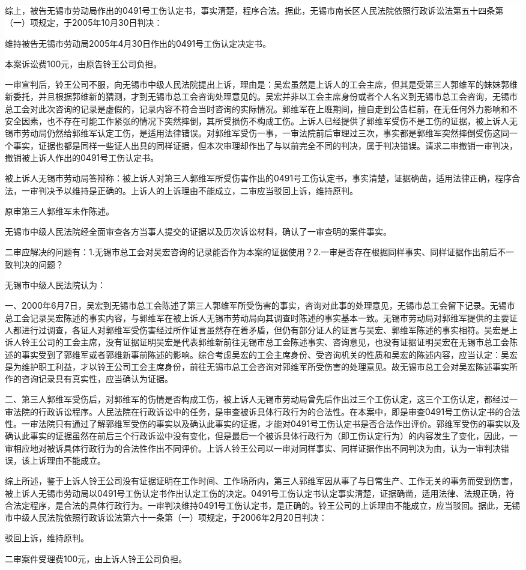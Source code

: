 综上，被告无锡市劳动局作出的0491号工伤认定书，事实清楚，程序合法。据此，无锡市南长区人民法院依照行政诉讼法第五十四条第（一）项规定，于2005年10月30日判决：

维持被告无锡市劳动局2005年4月30日作出的0491号工伤认定决定书。

本案诉讼费100元，由原告铃王公司负担。

一审宣判后，铃王公司不服，向无锡市中级人民法院提出上诉，理由是：吴宏虽然是上诉人的工会主席，但其是受第三人郭维军的妹妹郭维新委托，并且根据郭维新的猜测，才到无锡市总工会咨询处理意见的。吴宏并非以工会主席身份或者个人名义到无锡市总工会咨询，无锡市总工会对此次咨询的记录是虚假的，记录内容不符合当时咨询的实际情况。郭维军在上班期间，擅自走到公告栏前，在无任何外力影响和不安全因素，也不存在可能工作紧张的情况下突然摔倒，其所受损伤不构成工伤。上诉人已经提供了郭维军受伤不是工伤的证据，被上诉人无锡市劳动局仍然给郭维军认定工伤，是适用法律错误。对郭维军受伤一事，一审法院前后审理过三次，事实都是郭维军突然摔倒受伤这同一个事实，证据也都是同样一些证人出具的同样证据，但本次审理却作出了与以前完全不同的判决，属于判决错误。请求二审撤销一审判决，撤销被上诉人作出的0491号工伤认定书。

被上诉人无锡市劳动局答辩称：被上诉人对第三人郭维军所受伤害作出的0491号工伤认定书，事实清楚，证据确凿，适用法律正确，程序合法，一审判决予以维持是正确的。上诉人的上诉理由不能成立，二审应当驳回上诉，维持原判。

原审第三人郭维军未作陈述。

无锡市中级人民法院经全面审查各方当事人提交的证据以及历次诉讼材料，确认了一审查明的案件事实。

二审应解决的问题有：1.无锡市总工会对吴宏咨询的记录能否作为本案的证据使用？2.一审是否存在根据同样事实、同样证据作出前后不一致判决的问题？

无锡市中级人民法院认为：

一、2000年6月7日，吴宏到无锡市总工会陈述了第三人郭维军所受伤害的事实，咨询对此事的处理意见，无锡市总工会留下记录。无锡市总工会记录吴宏陈述的事实内容，与郭维军在被上诉人无锡市劳动局向其调查时陈述的事实基本一致。无锡市劳动局对郭维军提供的主要证人都进行过调查，各证人对郭维军受伤害经过所作证言虽然存在着矛盾，但仍有部分证人的证言与吴宏、郭维军陈述的事实相符。吴宏是上诉人铃王公司的工会主席，没有证据证明吴宏是代表郭维新前往无锡市总工会陈述事实、咨询意见，也没有证据证明吴宏在无锡市总工会陈述的事实受到了郭维军或者郭维新事前陈述的影响。综合考虑吴宏的工会主席身份、受咨询机关的性质和吴宏的陈述内容，应当认定：吴宏是为维护职工利益，才以铃王公司工会主席身份，前往无锡市总工会咨询对郭维军所受伤害的处理意见。故无锡市总工会对吴宏陈述事实所作的咨询记录具有真实性，应当确认为证据。

二、第三人郭维军受伤后，对郭维军的伤情是否构成工伤，被上诉人无锡市劳动局曾先后作出过三个工伤认定，这三个工伤认定，都经过一审法院的行政诉讼程序。人民法院在行政诉讼中的任务，是审查被诉具体行政行为的合法性。在本案中，即是审查0491号工伤认定书的合法性。一审法院只有通过了解郭维军受伤的事实以及确认此事实的证据，才能对0491号工伤认定书是否合法作出评价。郭维军受伤的事实以及确认此事实的证据虽然在前后三个行政诉讼中没有变化，但是最后一个被诉具体行政行为（即工伤认定行为）的内容发生了变化，因此，一审相应地对被诉具体行政行为的合法性作出不同评价。上诉人铃王公司以一审对同样事实、同样证据作出不同判决为由，认为一审判决错误，该上诉理由不能成立。

综上所述，鉴于上诉人铃王公司没有证据证明在工作时间、工作场所内，第三人郭维军因从事了与日常生产、工作无关的事务而受到伤害，被上诉人无锡市劳动局以0491号工伤认定书作出认定工伤的决定。0491号工伤认定书认定事实清楚，证据确凿，适用法律、法规正确，符合法定程序，是合法的具体行政行为。一审判决维持0491号工伤认定书，是正确的。铃王公司的上诉理由不能成立，应当驳回。据此，无锡市中级人民法院依照行政诉讼法第六十一条第（一）项规定，于2006年2月20日判决：

驳回上诉，维持原判。

二审案件受理费100元，由上诉人铃王公司负担。


